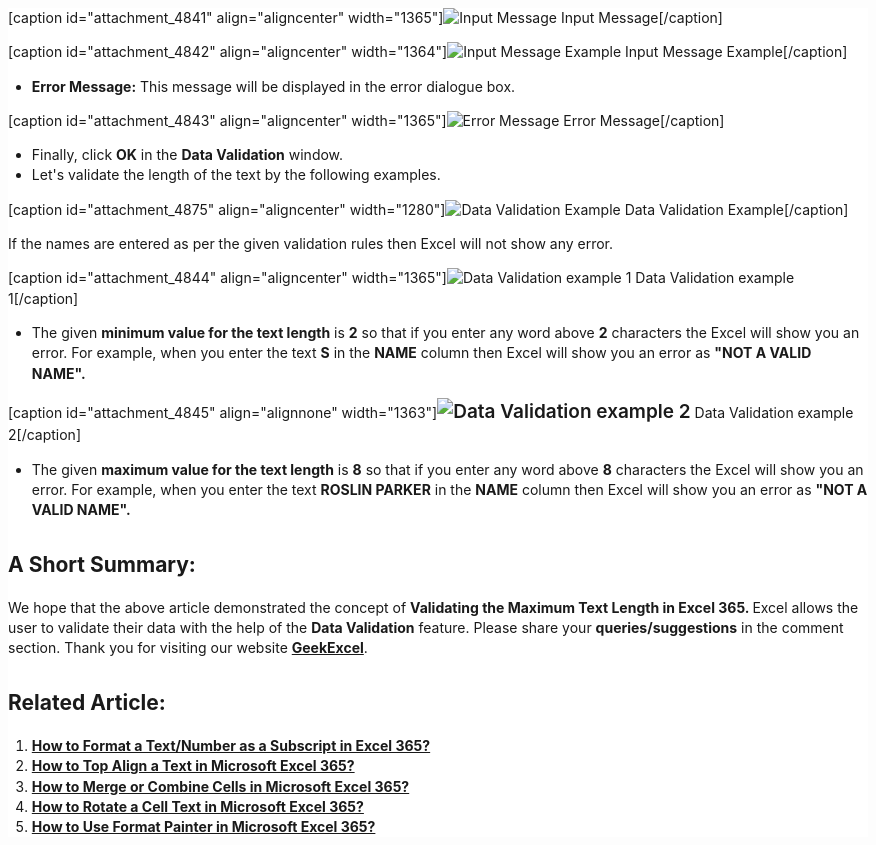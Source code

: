 [caption id="attachment_4841" align="aligncenter" width="1365"]<img class="size-full wp-image-4841" src="https://geekexcel.com/wp-content/uploads/2020/03/Screenshot_10-4.png" alt="Input Message" width="1365" height="438" /> Input Message[/caption]

[caption id="attachment_4842" align="aligncenter" width="1364"]<img class="size-full wp-image-4842" src="https://geekexcel.com/wp-content/uploads/2020/03/Screenshot_12-1.png" alt="Input Message Example" width="1364" height="344" /> Input Message Example[/caption]
<ul>
 	<li><strong>Error Message:</strong> This message will be displayed in the error dialogue box.</li>
</ul>
[caption id="attachment_4843" align="aligncenter" width="1365"]<img class="size-full wp-image-4843" src="https://geekexcel.com/wp-content/uploads/2020/03/Screenshot_9-4.png" alt="Error Message" width="1365" height="415" /> Error Message[/caption]
<ul>
 	<li>Finally, click <strong>OK</strong> in the <strong>Data Validation</strong> window.</li>
 	<li>Let's validate the length of the text by the following examples.</li>
</ul>
[caption id="attachment_4875" align="aligncenter" width="1280"]<img class="size-full wp-image-4875" src="https://geekexcel.com/wp-content/uploads/2020/03/Screenshot_18.png" alt="Data Validation Example" width="1280" height="349" /> Data Validation Example[/caption]

If the names are entered as per the given validation rules then Excel will not show any error.

[caption id="attachment_4844" align="aligncenter" width="1365"]<img class="size-full wp-image-4844" src="https://geekexcel.com/wp-content/uploads/2020/03/Screenshot_13-1.png" alt="Data Validation example 1" width="1365" height="286" /> Data Validation example 1[/caption]
<ul>
 	<li>The given <strong>minimum value for the text length</strong> is <strong>2</strong> so that if you enter any word above <strong>2</strong> characters the Excel will show you an error. For example, when you enter the text <strong>S</strong> in the <strong>NAME</strong> column then Excel will show you an error as <strong>"NOT A VALID NAME".</strong></li>
</ul>
[caption id="attachment_4845" align="alignnone" width="1363"]<img class="wp-image-4845 size-full" style="font-size: 19px; font-weight: 600;" src="https://geekexcel.com/wp-content/uploads/2020/03/Screenshot_14.png" alt="Data Validation example 2" width="1363" height="351" /> Data Validation example 2[/caption]
<ul>
 	<li>The given <strong>maximum value for the text length</strong> is <strong>8</strong> so that if you enter any word above <strong>8</strong> characters the Excel will show you an error. For example, when you enter the text <strong>ROSLIN PARKER</strong> in the <strong>NAME</strong> column then Excel will show you an error as <strong>"NOT A VALID NAME".</strong></li>
</ul>
<h2 id="val-2">A Short Summary:</h2>
<p style="text-align: left;">We hope that the above article demonstrated the concept of <strong>Validating the Maximum Text Length in Excel 365. </strong>Excel allows the user to validate their data with the help of the <strong>Data Validation</strong> feature. Please share your <strong>queries/suggestions</strong> in the comment section. Thank you for visiting our website <a href="https://geekexcel.com/"><strong>GeekExcel</strong></a>.</p>

<h2>Related Article:</h2>
<ol>
 	<li><strong><a class="LinkSuggestion__Link-sc-1mdih4x-2 jZPuuT" href="https://geekexcel.com/how-to-format-a-text-number-as-a-subscript-in-excel-365/" target="_blank" rel="noopener noreferrer">How to Format a Text/Number as a Subscript in Excel 365?</a></strong></li>
 	<li><strong><a class="LinkSuggestion__Link-sc-1mdih4x-2 jZPuuT" href="https://geekexcel.com/how-to-top-align-a-text-in-microsoft-excel-365/" target="_blank" rel="noopener noreferrer">How to Top Align a Text in Microsoft Excel 365?</a></strong></li>
 	<li><strong><a class="LinkSuggestion__Link-sc-1mdih4x-2 jZPuuT" href="https://geekexcel.com/how-to-merge-or-combine-cells-in-microsoft-excel-365/" target="_blank" rel="noopener noreferrer">How to Merge or Combine Cells in Microsoft Excel 365?</a></strong></li>
 	<li><strong><a class="LinkSuggestion__Link-sc-1mdih4x-2 jZPuuT" href="https://geekexcel.com/how-to-rotate-a-cell-text-in-microsoft-excel-365/" target="_blank" rel="noopener noreferrer">How to Rotate a Cell Text in Microsoft Excel 365?</a></strong></li>
 	<li><strong><a class="LinkSuggestion__Link-sc-1mdih4x-2 jZPuuT" href="https://geekexcel.com/how-to-use-format-painter-in-microsoft-excel-365/" target="_blank" rel="noopener noreferrer">How to Use Format Painter in Microsoft Excel 365?</a></strong></li>
</ol>